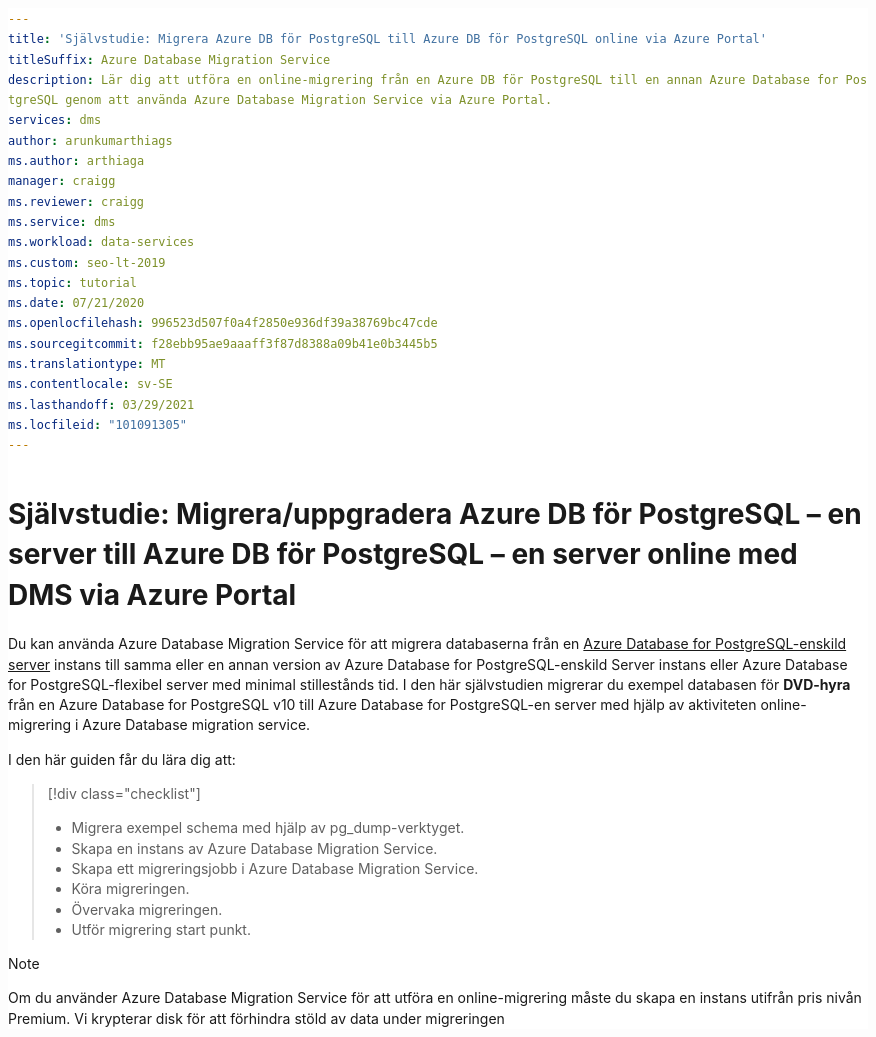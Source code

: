 ```yaml
---
title: 'Självstudie: Migrera Azure DB för PostgreSQL till Azure DB för PostgreSQL online via Azure Portal'
titleSuffix: Azure Database Migration Service
description: Lär dig att utföra en online-migrering från en Azure DB för PostgreSQL till en annan Azure Database for PostgreSQL genom att använda Azure Database Migration Service via Azure Portal.
services: dms
author: arunkumarthiags
ms.author: arthiaga
manager: craigg
ms.reviewer: craigg
ms.service: dms
ms.workload: data-services
ms.custom: seo-lt-2019
ms.topic: tutorial
ms.date: 07/21/2020
ms.openlocfilehash: 996523d507f0a4f2850e936df39a38769bc47cde
ms.sourcegitcommit: f28ebb95ae9aaaff3f87d8388a09b41e0b3445b5
ms.translationtype: MT
ms.contentlocale: sv-SE
ms.lasthandoff: 03/29/2021
ms.locfileid: "101091305"
---
```

# <a name="tutorial-migrateupgrade-azure-db-for-postgresql---single-server-to-azure-db-for-postgresql---single-server--online-using-dms-via-the-azure-portal"></a>Självstudie: Migrera/uppgradera Azure DB för PostgreSQL – en server till Azure DB för PostgreSQL – en server online med DMS via Azure Portal

Du kan använda Azure Database Migration Service för att migrera databaserna från en [Azure Database for PostgreSQL-enskild server](../postgresql/overview.md#azure-database-for-postgresql---single-server) instans till samma eller en annan version av Azure Database for PostgreSQL-enskild Server instans eller Azure Database for PostgreSQL-flexibel server med minimal stillestånds tid. I den här självstudien migrerar du exempel databasen för **DVD-hyra** från en Azure Database for PostgreSQL v10 till Azure Database for PostgreSQL-en server med hjälp av aktiviteten online-migrering i Azure Database migration service.

I den här guiden får du lära dig att:
> [!div class="checklist"]
>
> * Migrera exempel schema med hjälp av pg_dump-verktyget.
> * Skapa en instans av Azure Database Migration Service.
> * Skapa ett migreringsjobb i Azure Database Migration Service.
> * Köra migreringen.
> * Övervaka migreringen.
> * Utför migrering start punkt.

> [!NOTE]
> Om du använder Azure Database Migration Service för att utföra en online-migrering måste du skapa en instans utifrån pris nivån Premium. Vi krypterar disk för att förhindra stöld av data under migreringen
